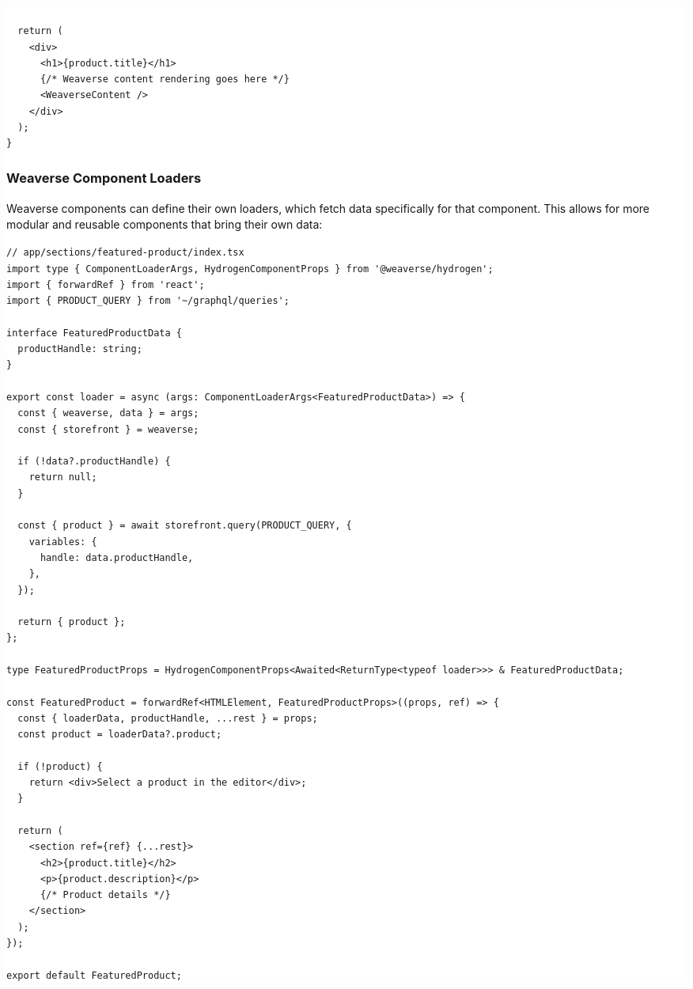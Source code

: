 ```tsx
  
  return (
    <div>
      <h1>{product.title}</h1>
      {/* Weaverse content rendering goes here */}
      <WeaverseContent />
    </div>
  );
}
```

### Weaverse Component Loaders

Weaverse components can define their own loaders, which fetch data specifically for that component. This allows for more modular and reusable components that bring their own data:

```tsx
// app/sections/featured-product/index.tsx
import type { ComponentLoaderArgs, HydrogenComponentProps } from '@weaverse/hydrogen';
import { forwardRef } from 'react';
import { PRODUCT_QUERY } from '~/graphql/queries';

interface FeaturedProductData {
  productHandle: string;
}

export const loader = async (args: ComponentLoaderArgs<FeaturedProductData>) => {
  const { weaverse, data } = args;
  const { storefront } = weaverse;
  
  if (!data?.productHandle) {
    return null;
  }
  
  const { product } = await storefront.query(PRODUCT_QUERY, {
    variables: {
      handle: data.productHandle,
    },
  });

  return { product };
};

type FeaturedProductProps = HydrogenComponentProps<Awaited<ReturnType<typeof loader>>> & FeaturedProductData;

const FeaturedProduct = forwardRef<HTMLElement, FeaturedProductProps>((props, ref) => {
  const { loaderData, productHandle, ...rest } = props;
  const product = loaderData?.product;
  
  if (!product) {
    return <div>Select a product in the editor</div>;
  }
  
  return (
    <section ref={ref} {...rest}>
      <h2>{product.title}</h2>
      <p>{product.description}</p>
      {/* Product details */}
    </section>
  );
});

export default FeaturedProduct;
```